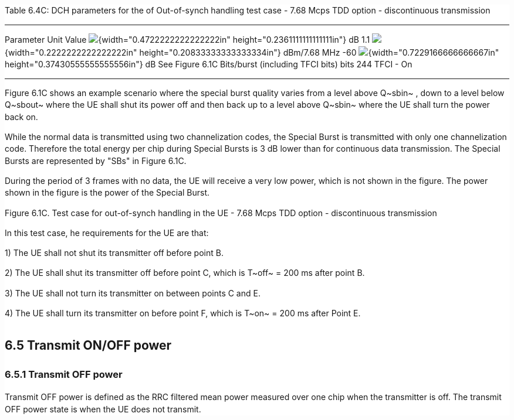 Table 6.4C: DCH parameters for the of Out-of-synch handling test case -
7.68 Mcps TDD option - discontinuous transmission

  ------------------------------------------------------------------------------------- -------------- -----------------
  Parameter                                                                             Unit           Value
  ![](media/image8.wmf){width="0.4722222222222222in" height="0.2361111111111111in"}     dB             1.1
  ![](media/image9.wmf){width="0.2222222222222222in" height="0.20833333333333334in"}    dBm/7.68 MHz   -60
  ![](media/image14.wmf){width="0.7229166666666667in" height="0.37430555555555556in"}   dB             See Figure 6.1C
  Bits/burst (including TFCI bits)                                                      bits           244
  TFCI                                                                                  \-             On
  ------------------------------------------------------------------------------------- -------------- -----------------

Figure 6.1C shows an example scenario where the special burst quality
varies from a level above Q~sbin~ , down to a level below Q~sbout~ where
the UE shall shut its power off and then back up to a level above
Q~sbin~ where the UE shall turn the power back on.

While the normal data is transmitted using two channelization codes, the
Special Burst is transmitted with only one channelization code.
Therefore the total energy per chip during Special Bursts is 3 dB lower
than for continuous data transmission. The Special Bursts are
represented by \"SBs\" in Figure 6.1C.

During the period of 3 frames with no data, the UE will receive a very
low power, which is not shown in the figure. The power shown in the
figure is the power of the Special Burst.

Figure 6.1C. Test case for out-of-synch handling in the UE - 7.68 Mcps
TDD option - discontinuous transmission

In this test case, he requirements for the UE are that:

1\) The UE shall not shut its transmitter off before point B.

2\) The UE shall shut its transmitter off before point C, which is
T~off~ = 200 ms after point B.

3\) The UE shall not turn its transmitter on between points C and E.

4\) The UE shall turn its transmitter on before point F, which is T~on~
= 200 ms after Point E.

6.5 Transmit ON/OFF power
-------------------------

### 6.5.1 Transmit OFF power

Transmit OFF power is defined as the RRC filtered mean power measured
over one chip when the transmitter is off. The transmit OFF power state
is when the UE does not transmit.
